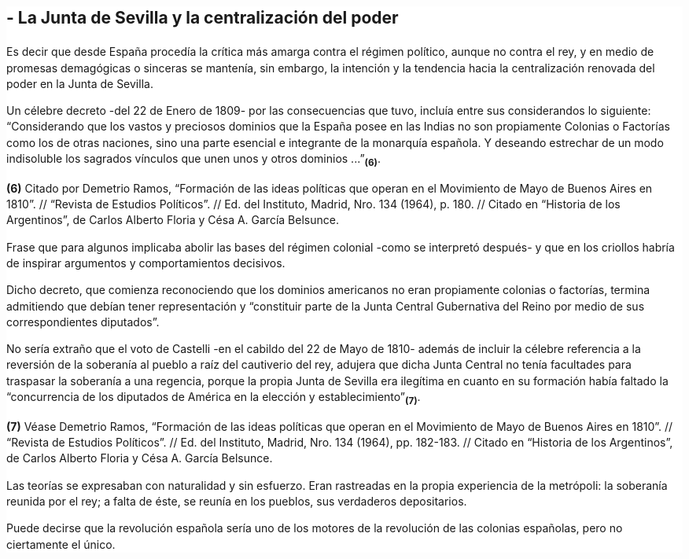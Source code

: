 ## **\- La Junta de Sevilla y la centralización del poder**

Es decir que desde España procedía la crítica más amarga contra el régimen político, aunque no contra el rey, y en medio de promesas demagógicas o sinceras se mantenía, sin embargo, la intención y la tendencia hacia la centralización renovada del poder en la Junta de Sevilla.

Un célebre decreto -del 22 de Enero de 1809- por las consecuencias que tuvo, incluía entre sus considerandos lo siguiente: “Considerando que los vastos y preciosos dominios que la España posee en las Indias no son propiamente Colonias o Factorías como los de otras naciones, sino una parte esencial e integrante de la monarquía española. Y deseando estrechar de un modo indisoluble los sagrados vínculos que unen unos y otros dominios ...”<sub><strong>(6)</strong></sub>.

**(6)** Citado por Demetrio Ramos, “Formación de las ideas políticas que operan en el Movimiento de Mayo de Buenos Aires en 1810”. // “Revista de Estudios Políticos”. // Ed. del Instituto, Madrid, Nro. 134 (1964), p. 180. // Citado en “Historia de los Argentinos”, de Carlos Alberto Floria y Césa A. García Belsunce.

Frase que para algunos implicaba abolir las bases del régimen colonial -como se interpretó después- y que en los criollos habría de inspirar argumentos y comportamientos decisivos.

Dicho decreto, que comienza reconociendo que los dominios americanos no eran propiamente colonias o factorías, termina admitiendo que debían tener representación y “constituir parte de la Junta Central Gubernativa del Reino por medio de sus correspondientes diputados”.

No sería extraño que el voto de Castelli -en el cabildo del 22 de Mayo de 1810- además de incluir la célebre referencia a la reversión de la soberanía al pueblo a raíz del cautiverio del rey, adujera que dicha Junta Central no tenía facultades para traspasar la soberanía a una regencia, porque la propia Junta de Sevilla era ilegítima en cuanto en su formación había faltado la “concurrencia de los diputados de América en la elección y establecimiento”<sub><strong>(7)</strong></sub>.

**(7)** Véase Demetrio Ramos, “Formación de las ideas políticas que operan en el Movimiento de Mayo de Buenos Aires en 1810”. // “Revista de Estudios Políticos”. // Ed. del Instituto, Madrid, Nro. 134 (1964), pp. 182-183. // Citado en “Historia de los Argentinos”, de Carlos Alberto Floria y Césa A. García Belsunce.

Las teorías se expresaban con naturalidad y sin esfuerzo. Eran rastreadas en la propia experiencia de la metrópoli: la soberanía reunida por el rey; a falta de éste, se reunía en los pueblos, sus verdaderos depositarios.

Puede decirse que la revolución española sería uno de los motores de la revolución de las colonias españolas, pero no ciertamente el único.